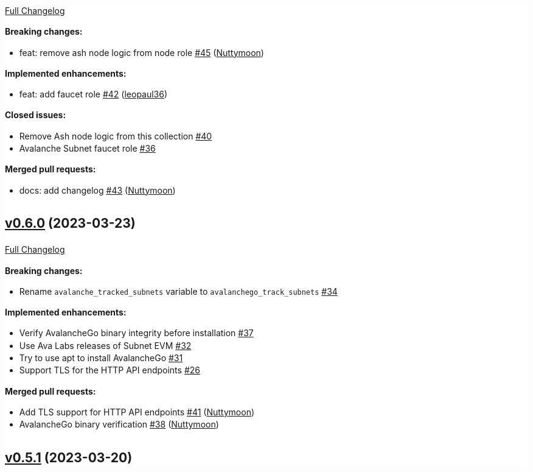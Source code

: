 [Full Changelog](https://github.com/AshAvalanche/ansible-avalanche-collection/compare/v0.6.0...v0.6.1)

**Breaking changes:**

- feat: remove ash node logic from node role [\#45](https://github.com/AshAvalanche/ansible-avalanche-collection/pull/45) ([Nuttymoon](https://github.com/Nuttymoon))

**Implemented enhancements:**

- feat: add faucet role [\#42](https://github.com/AshAvalanche/ansible-avalanche-collection/pull/42) ([leopaul36](https://github.com/leopaul36))

**Closed issues:**

- Remove Ash node logic from this collection [\#40](https://github.com/AshAvalanche/ansible-avalanche-collection/issues/40)
- Avalanche Subnet faucet role [\#36](https://github.com/AshAvalanche/ansible-avalanche-collection/issues/36)

**Merged pull requests:**

- docs: add changelog [\#43](https://github.com/AshAvalanche/ansible-avalanche-collection/pull/43) ([Nuttymoon](https://github.com/Nuttymoon))

## [v0.6.0](https://github.com/AshAvalanche/ansible-avalanche-collection/tree/v0.6.0) (2023-03-23)

[Full Changelog](https://github.com/AshAvalanche/ansible-avalanche-collection/compare/v0.5.1...v0.6.0)

**Breaking changes:**

- Rename `avalanche_tracked_subnets` variable to `avalanchego_track_subnets` [\#34](https://github.com/AshAvalanche/ansible-avalanche-collection/issues/34)

**Implemented enhancements:**

- Verify AvalancheGo binary integrity before installation [\#37](https://github.com/AshAvalanche/ansible-avalanche-collection/issues/37)
- Use Ava Labs releases of Subnet EVM [\#32](https://github.com/AshAvalanche/ansible-avalanche-collection/issues/32)
- Try to use apt to install AvalancheGo [\#31](https://github.com/AshAvalanche/ansible-avalanche-collection/issues/31)
- Support TLS for the HTTP API endpoints [\#26](https://github.com/AshAvalanche/ansible-avalanche-collection/issues/26)

**Merged pull requests:**

- Add TLS support for HTTP API endpoints [\#41](https://github.com/AshAvalanche/ansible-avalanche-collection/pull/41) ([Nuttymoon](https://github.com/Nuttymoon))
- AvalancheGo binary verification [\#38](https://github.com/AshAvalanche/ansible-avalanche-collection/pull/38) ([Nuttymoon](https://github.com/Nuttymoon))

## [v0.5.1](https://github.com/AshAvalanche/ansible-avalanche-collection/tree/v0.5.1) (2023-03-20)
